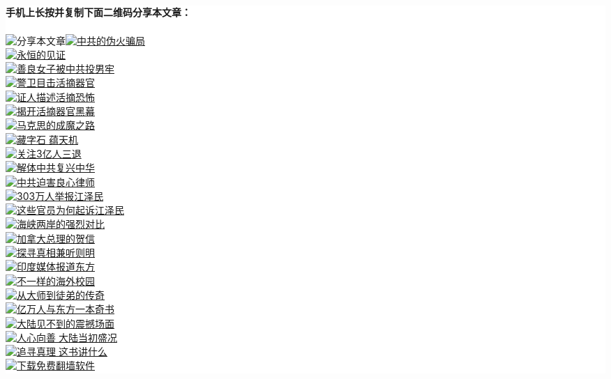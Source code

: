 <strong>手机上长按并复制下面二维码分享本文章：</strong><br><br><img src="https://chart.apis.google.com/chart?cht=qr&chs=240x240&choe=UTF-8&chld=M|2&chl=https://github.com/xezdat3620/djy/blob/master/gb/20/12/26/n12645881.md%231" title="分享本文章"></td><td VALIGN=TOP><a href="https://github.com/xezdat3620/djy/blob/master/gb/16/1/21/n4622075.md?dfh#1" target="_blank"><img src="https://raw.githubusercontent.com/xezdat3620/djy/master/gb/300/wei-f1.jpg" title="中共的伪火骗局"  alt="中共的伪火骗局"></a><br><a href="https://github.com/xezdat3620/www/blob/master/README.md?dfh#9" target="_blank"><img src="https://raw.githubusercontent.com/xezdat3620/djy/master/gb/300/yong-h.jpg" title="永恒的见证"  alt="永恒的见证"></a><br><a href="https://github.com/xezdat3620/djy/blob/master/gb/13/9/29/n3974789.md?dfh#1" target="_blank"><img src="https://raw.githubusercontent.com/xezdat3620/djy/master/gb/300/shang-lnz.jpg" title="善良女子被中共投男牢"  alt="善良女子被中共投男牢"></a><br><a href="https://github.com/xezdat3620/djy/blob/master/gb/16/3/16/n4663449.md?dfh#1" target="_blank"><img src="https://raw.githubusercontent.com/xezdat3620/djy/master/gb/300/huo-z3.jpg" title="警卫目击活摘器官"  alt="警卫目击活摘器官"></a><br><a href="https://github.com/xezdat3620/djy/blob/master/gb/16/8/7/n8177641.md?dfh#1" target="_blank"><img src="https://raw.githubusercontent.com/xezdat3620/djy/master/gb/300/huo-z4.jpg" title="证人描述活摘恐怖"  alt="证人描述活摘恐怖"></a><br><a href="https://github.com/xezdat3620/djy/blob/master/gb/10/4/19/n2881569.md?dfh#1" target="_blank"><img src="https://raw.githubusercontent.com/xezdat3620/djy/master/gb/300/huo-z1.jpg" title="揭开活摘器官黑幕"  alt="揭开活摘器官黑幕"></a><br><a href="https://github.com/xezdat3620/djy/blob/master/gb/10/11/7/n3077476.md?dfh#1" target="_blank"><img src="https://raw.githubusercontent.com/xezdat3620/djy/master/gb/300/ma-ks.jpg" title="马克思的成魔之路"  alt="马克思的成魔之路"></a><br><a href="https://github.com/xezdat3620/djy/blob/master/gb/14/6/9/n4173977.md?dfh#1" target="_blank"><img src="https://raw.githubusercontent.com/xezdat3620/djy/master/gb/300/chang-zs.jpg" title="藏字石 蕴天机"  alt="藏字石 蕴天机"></a><br><a href="https://github.com/xezdat3620/djy/blob/master/gb/18/5/10/n10381511.md?dfh#1" target="_blank"><img src="https://raw.githubusercontent.com/xezdat3620/djy/master/gb/300/st1.jpg" title="关注3亿人三退"  alt="关注3亿人三退"></a><br><a href="https://github.com/xezdat3620/djy/blob/master/gb/18/3/21/n10237682.md?dfh#1" target="_blank"><img src="https://raw.githubusercontent.com/xezdat3620/djy/master/gb/300/jie-t.jpg" title="解体中共复兴中华"  alt="解体中共复兴中华"></a><br><a href="https://github.com/xezdat3620/djy/blob/master/gb/9/2/9/n2422991.md?dfh#1" target="_blank"><img src="https://raw.githubusercontent.com/xezdat3620/djy/master/gb/300/gao-zs.jpg" title="中共迫害良心律师"  alt="中共迫害良心律师"></a><br><a href="https://github.com/xezdat3620/djy/blob/master/gb/18/12/9/n10900044.md?dfh#1" target="_blank"><img src="https://raw.githubusercontent.com/xezdat3620/djy/master/gb/300/sj1.jpg" title="303万人举报江泽民"  alt="303万人举报江泽民"></a><br><a href="https://github.com/xezdat3620/djy/blob/master/gb/18/8/28/n10672014.md?dfh#1" target="_blank"><img src="https://raw.githubusercontent.com/xezdat3620/djy/master/gb/300/sj2.jpg" title="这些官员为何起诉江泽民"  alt="这些官员为何起诉江泽民"></a><br><a href="https://github.com/xezdat3620/djy/blob/master/gb/8/12/18/n2367165.md?dfh#1" target="_blank"><img src="https://raw.githubusercontent.com/xezdat3620/djy/master/gb/300/liangan.jpg" title="海峡两岸的强烈对比"  alt="海峡两岸的强烈对比"></a><br><a href="https://github.com/xezdat3620/djy/blob/master/gb/15/12/10/n4593139.md?dfh#1" target="_blank"><img src="https://raw.githubusercontent.com/xezdat3620/djy/master/gb/300/jia-ndzl.jpg" title="加拿大总理的贺信"  alt="加拿大总理的贺信"></a><br><a href="https://github.com/xezdat3620/djy/blob/master/gb/11/6/17/n3289382.md?dfh#1" target="_blank"><img src="https://raw.githubusercontent.com/xezdat3620/djy/master/gb/300/xiao-wd.jpg" title="探寻真相兼听则明"  alt="探寻真相兼听则明"></a><br><a href="https://github.com/xezdat3620/djy/blob/master/gb/18/10/27/n10812623.md?dfh#1" target="_blank"><img src="https://raw.githubusercontent.com/xezdat3620/djy/master/gb/300/yindu.jpg" title="印度媒体报道东方"  alt="印度媒体报道东方"></a><br><a href="https://github.com/xezdat3620/djy/blob/master/gb/18/6/9/n10469652.md?dfh#1" target="_blank"><img src="https://raw.githubusercontent.com/xezdat3620/djy/master/gb/300/xie-j.jpg" title="不一样的海外校园"  alt="不一样的海外校园"></a><br><a href="https://github.com/xezdat3620/djy/blob/master/gb/7/4/5/n1669415.md?dfh#1" target="_blank"><img src="https://raw.githubusercontent.com/xezdat3620/djy/master/gb/300/li-up.jpg" title="从大师到徒弟的传奇"  alt="从大师到徒弟的传奇"></a><br><a href="https://github.com/xezdat3620/djy/blob/master/gb/17/5/26/n9191512.md?dfh#1" target="_blank"><img src="https://raw.githubusercontent.com/xezdat3620/djy/master/gb/300/zfl2.jpg" title="亿万人与东方一本奇书"  alt="亿万人与东方一本奇书"></a><br><a href="https://github.com/xezdat3620/djy/blob/master/gb/13/11/27/n4020290.md?dfh#1" target="_blank"><img src="https://raw.githubusercontent.com/xezdat3620/djy/master/gb/300/zhen-h.jpg" title="大陆见不到的震撼场面"  alt="大陆见不到的震撼场面"></a><br><a href="https://github.com/xezdat3620/djy/blob/master/gb/15/7/17/n4482910.md?dfh#1" target="_blank"><img src="https://raw.githubusercontent.com/xezdat3620/djy/master/gb/300/dalu-sk.jpg" title="人心向善 大陆当初盛况"  alt="人心向善 大陆当初盛况"></a><br><a href="https://github.com/xezdat3620/djy/blob/master/gb/19/1/5/n10955468.md?dfh#1" target="_blank"><img src="https://raw.githubusercontent.com/xezdat3620/djy/master/gb/300/zfl1.jpg" title="追寻真理 这书讲什么"  alt="追寻真理 这书讲什么"></a><br><a href="https://github.com/xezdat3620/www/blob/master/README.md?dfh#1" target="_blank"><img src="https://raw.githubusercontent.com/xezdat3620/djy/master/gb/300/fq1.jpg" title="下载免费翻墙软件"  alt="下载免费翻墙软件"></a><br></td></tr></table>

